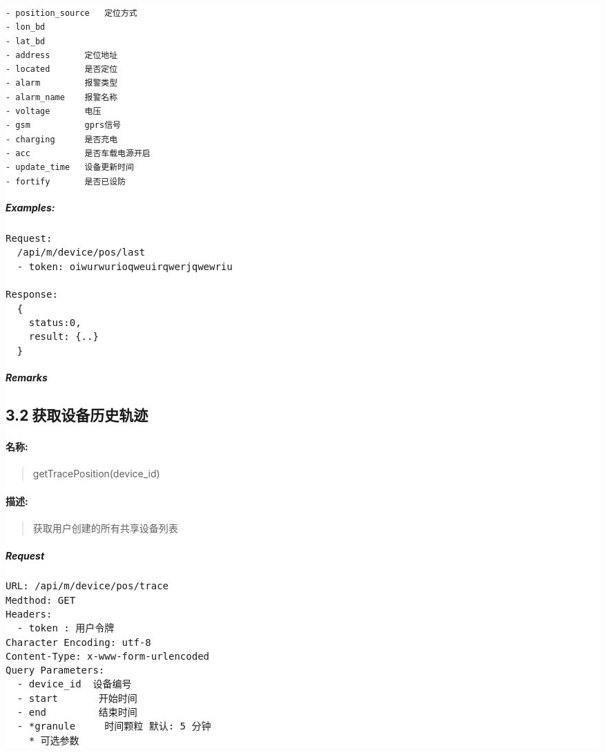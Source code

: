     - position_source   定位方式
    - lon_bd        
    - lat_bd 
    - address       定位地址
    - located       是否定位
    - alarm         报警类型
    - alarm_name    报警名称
    - voltage       电压
    - gsm           gprs信号
    - charging      是否充电
    - acc           是否车载电源开启
    - update_time   设备更新时间
    - fortify       是否已设防
</pre>

##### Examples:
<pre>
Request:
  /api/m/device/pos/last	
  - token: oiwurwurioqweuirqwerjqwewriu
   
Response:
  { 
    status:0,
    result: {..}
  }		
</pre>	

##### Remarks

</pre>

<span id="3.2"/>

## 3.2 获取设备历史轨迹
#### 名称:
> getTracePosition(device_id)

#### 描述:
> 获取用户创建的所有共享设备列表

##### Request
<pre>
URL: /api/m/device/pos/trace
Medthod: GET
Headers: 
  - token : 用户令牌
Character Encoding: utf-8
Content-Type: x-www-form-urlencoded
Query Parameters:
  - device_id  设备编号
  - start       开始时间
  - end         结束时间
  - *granule     时间颗粒 默认: 5 分钟
    * 可选参数
</pre>
	   				
